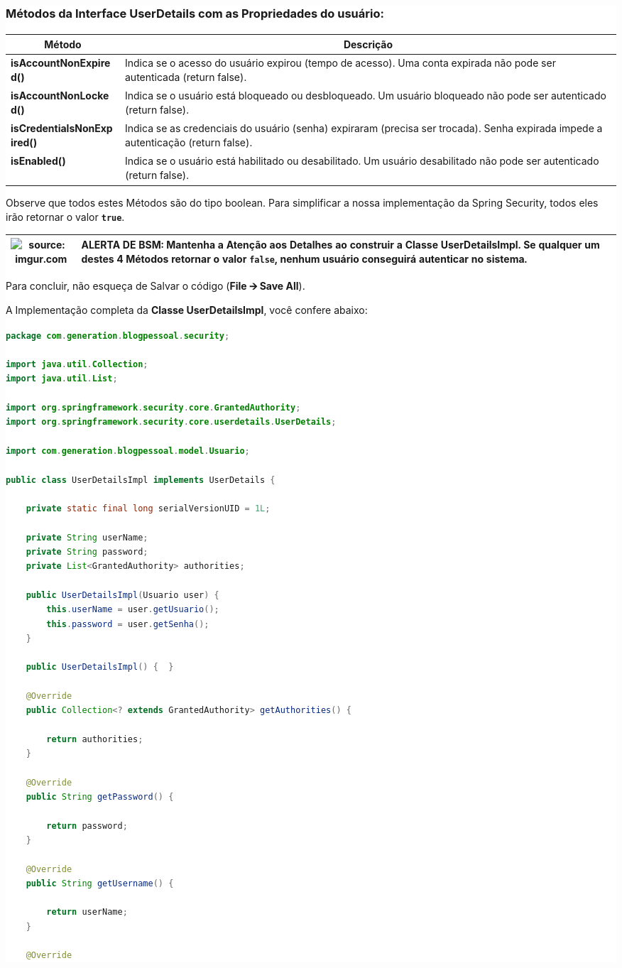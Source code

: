 <h3>Métodos da Interface UserDetails com as Propriedades do usuário:</h3>

| Método                        | Descrição                                                    |
| ----------------------------- | ------------------------------------------------------------ |
| **isAccountNonExpired()**     | Indica se o acesso do usuário expirou (tempo de acesso). Uma conta expirada não pode ser autenticada (return false). |
| **isAccountNonLocked()**      | Indica se o usuário está bloqueado ou desbloqueado. Um usuário bloqueado não pode ser autenticado (return false). |
| **isCredentialsNonExpired()** | Indica se as credenciais do usuário (senha) expiraram (precisa ser trocada). Senha expirada impede a autenticação (return false). |
| **isEnabled()**               | Indica se o usuário está habilitado ou desabilitado. Um usuário desabilitado não pode ser autenticado (return false). |

Observe que todos estes Métodos são do tipo boolean. Para simplificar a nossa implementação da Spring Security, todos eles irão retornar o valor **`true`**.

| <img src="https://i.imgur.com/vVDBDG0.png" title="source: imgur.com" width="100px"/> | <div align="left"> ALERTA DE BSM: Mantenha a Atenção aos Detalhes ao construir a Classe UserDetailsImpl. Se qualquer um destes 4 Métodos retornar o valor `false`, nenhum usuário conseguirá autenticar no sistema.</div> |
| ------------------------------------------------------------ | ------------------------------------------------------------ |

Para concluir, não esqueça de Salvar o código (**File 🡪 Save All**).

A Implementação completa da **Classe UserDetailsImpl**, você confere abaixo:

```java
package com.generation.blogpessoal.security;

import java.util.Collection;
import java.util.List;

import org.springframework.security.core.GrantedAuthority;
import org.springframework.security.core.userdetails.UserDetails;

import com.generation.blogpessoal.model.Usuario;

public class UserDetailsImpl implements UserDetails {

	private static final long serialVersionUID = 1L;

	private String userName;
	private String password;
	private List<GrantedAuthority> authorities;

	public UserDetailsImpl(Usuario user) {
		this.userName = user.getUsuario();
		this.password = user.getSenha();
	}

	public UserDetailsImpl() {	}

	@Override
	public Collection<? extends GrantedAuthority> getAuthorities() {

		return authorities;
	}

	@Override
	public String getPassword() {

		return password;
	}

	@Override
	public String getUsername() {

		return userName;
	}

	@Override
```